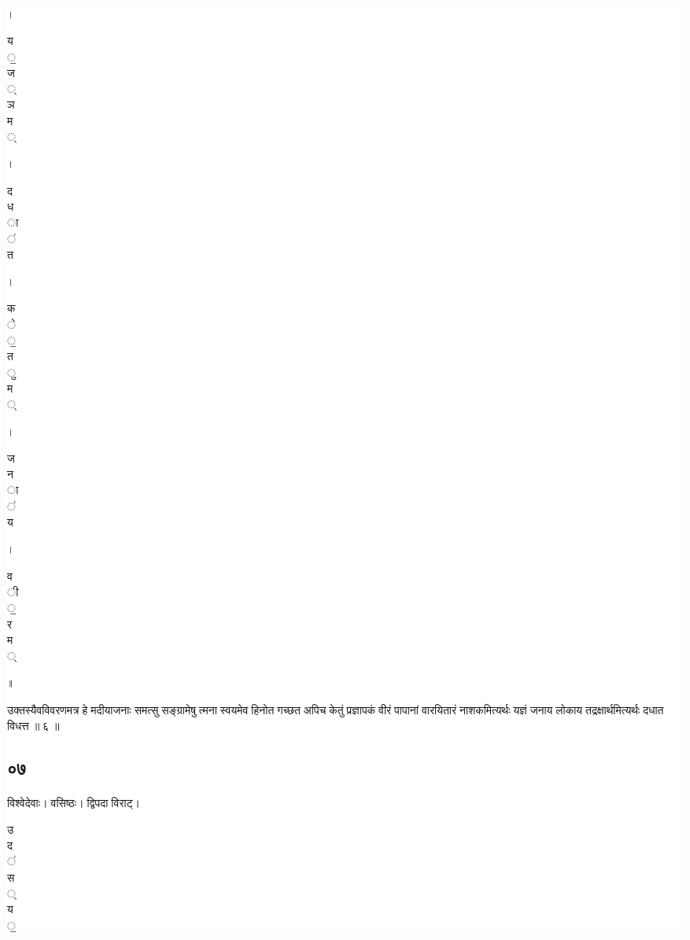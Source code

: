 ।  
   
य  
॒  
ज  
्  
ञ  
म  
्  
   
।  
   
द  
ध  
ा  
॑  
त  
   
।  
   
क  
े  
॒  
त  
ु  
म  
्  
   
।  
   
ज  
न  
ा  
॑  
य  
   
।  
   
व  
ी  
॒  
र  
म  
्  
   
॥

उक्तस्यैवविवरणमत्र हे मदीयाजनाः समत्सु सङ्ग्रामेषु त्मना स्वयमेव हिनोत गच्छत अपिच केतुं प्रज्ञापकं वीरं पापानां वारयितारं नाशकमित्यर्थः यज्ञं जनाय लोकाय तद्रक्षार्थमित्यर्थः दधात विधत्त ॥ ६ ॥

## ०७
विश्वेदेवाः। वसिष्ठः। द्विपदा विराट्।

उ  
द  
॑  
स  
्  
य  
॒  
   